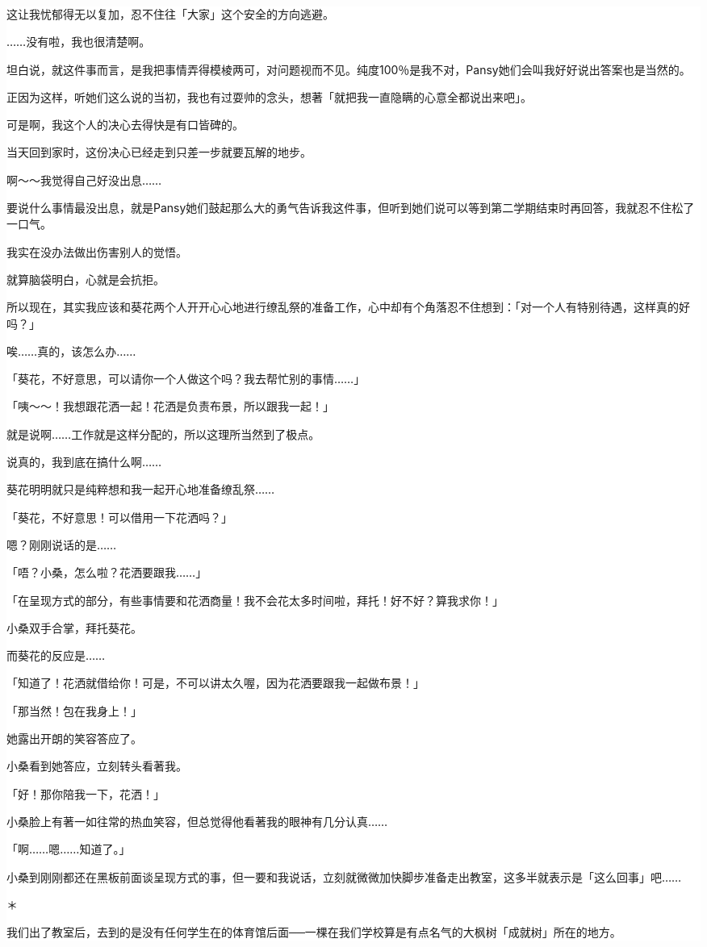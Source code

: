这让我忧郁得无以复加，忍不住往「大家」这个安全的方向逃避。

……没有啦，我也很清楚啊。

坦白说，就这件事而言，是我把事情弄得模棱两可，对问题视而不见。纯度100％是我不对，Pansy她们会叫我好好说出答案也是当然的。

正因为这样，听她们这么说的当初，我也有过耍帅的念头，想著「就把我一直隐瞒的心意全都说出来吧」。

可是啊，我这个人的决心去得快是有口皆碑的。

当天回到家时，这份决心已经走到只差一步就要瓦解的地步。

啊～～我觉得自己好没出息……

要说什么事情最没出息，就是Pansy她们鼓起那么大的勇气告诉我这件事，但听到她们说可以等到第二学期结束时再回答，我就忍不住松了一口气。

我实在没办法做出伤害别人的觉悟。

就算脑袋明白，心就是会抗拒。

所以现在，其实我应该和葵花两个人开开心心地进行缭乱祭的准备工作，心中却有个角落忍不住想到：「对一个人有特别待遇，这样真的好吗？」

唉……真的，该怎么办……

「葵花，不好意思，可以请你一个人做这个吗？我去帮忙别的事情……」

「咦～～！我想跟花洒一起！花洒是负责布景，所以跟我一起！」

就是说啊……工作就是这样分配的，所以这理所当然到了极点。

说真的，我到底在搞什么啊……

葵花明明就只是纯粹想和我一起开心地准备缭乱祭……

「葵花，不好意思！可以借用一下花洒吗？」

嗯？刚刚说话的是……

「唔？小桑，怎么啦？花洒要跟我……」

「在呈现方式的部分，有些事情要和花洒商量！我不会花太多时间啦，拜托！好不好？算我求你！」

小桑双手合掌，拜托葵花。

而葵花的反应是……

「知道了！花洒就借给你！可是，不可以讲太久喔，因为花洒要跟我一起做布景！」

「那当然！包在我身上！」

她露出开朗的笑容答应了。

小桑看到她答应，立刻转头看著我。

「好！那你陪我一下，花洒！」

小桑脸上有著一如往常的热血笑容，但总觉得他看著我的眼神有几分认真……

「啊……嗯……知道了。」

小桑到刚刚都还在黑板前面谈呈现方式的事，但一要和我说话，立刻就微微加快脚步准备走出教室，这多半就表示是「这么回事」吧……

＊

我们出了教室后，去到的是没有任何学生在的体育馆后面──一棵在我们学校算是有点名气的大枫树「成就树」所在的地方。
